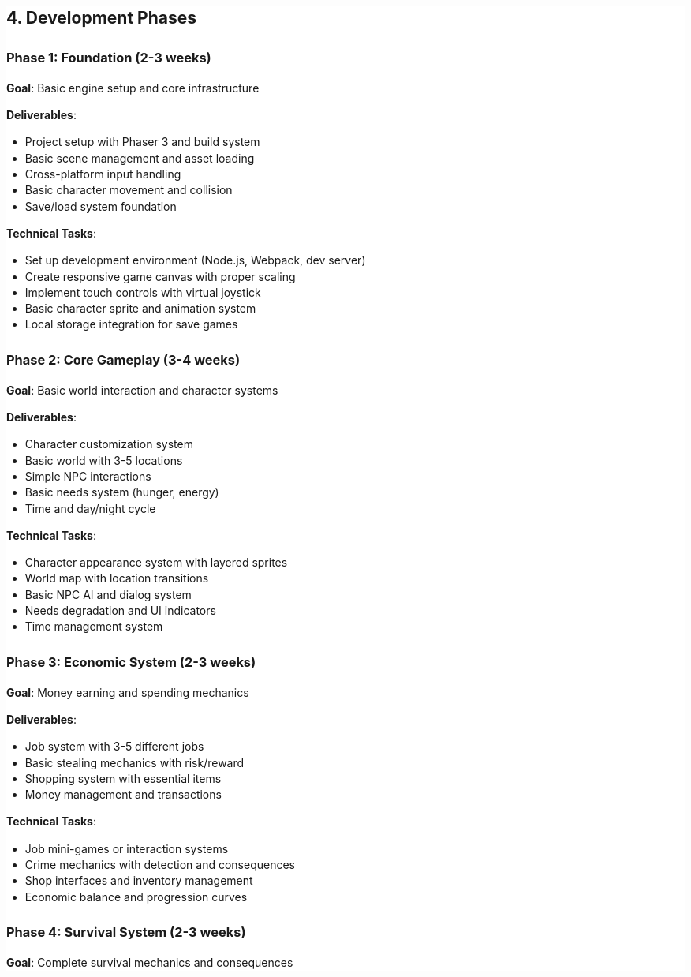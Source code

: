 ## 4. Development Phases

### Phase 1: Foundation (2-3 weeks)
**Goal**: Basic engine setup and core infrastructure

**Deliverables**:
- Project setup with Phaser 3 and build system
- Basic scene management and asset loading
- Cross-platform input handling
- Basic character movement and collision
- Save/load system foundation

**Technical Tasks**:
- Set up development environment (Node.js, Webpack, dev server)
- Create responsive game canvas with proper scaling
- Implement touch controls with virtual joystick
- Basic character sprite and animation system
- Local storage integration for save games

### Phase 2: Core Gameplay (3-4 weeks)
**Goal**: Basic world interaction and character systems

**Deliverables**:
- Character customization system
- Basic world with 3-5 locations
- Simple NPC interactions
- Basic needs system (hunger, energy)
- Time and day/night cycle

**Technical Tasks**:
- Character appearance system with layered sprites
- World map with location transitions
- Basic NPC AI and dialog system
- Needs degradation and UI indicators
- Time management system

### Phase 3: Economic System (2-3 weeks)
**Goal**: Money earning and spending mechanics

**Deliverables**:
- Job system with 3-5 different jobs
- Basic stealing mechanics with risk/reward
- Shopping system with essential items
- Money management and transactions

**Technical Tasks**:
- Job mini-games or interaction systems
- Crime mechanics with detection and consequences
- Shop interfaces and inventory management
- Economic balance and progression curves

### Phase 4: Survival System (2-3 weeks)
**Goal**: Complete survival mechanics and consequences
